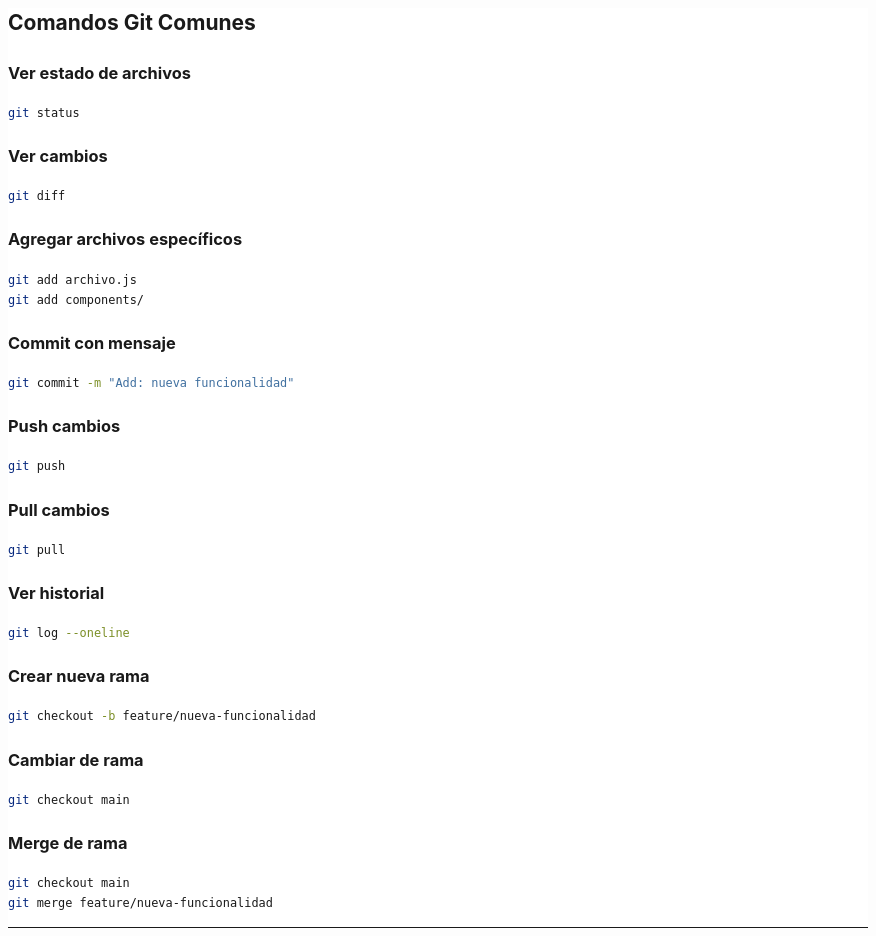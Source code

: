 
## Comandos Git Comunes

### Ver estado de archivos
```bash
git status
```

### Ver cambios
```bash
git diff
```

### Agregar archivos específicos
```bash
git add archivo.js
git add components/
```

### Commit con mensaje
```bash
git commit -m "Add: nueva funcionalidad"
```

### Push cambios
```bash
git push
```

### Pull cambios
```bash
git pull
```

### Ver historial
```bash
git log --oneline
```

### Crear nueva rama
```bash
git checkout -b feature/nueva-funcionalidad
```

### Cambiar de rama
```bash
git checkout main
```

### Merge de rama
```bash
git checkout main
git merge feature/nueva-funcionalidad
```

---